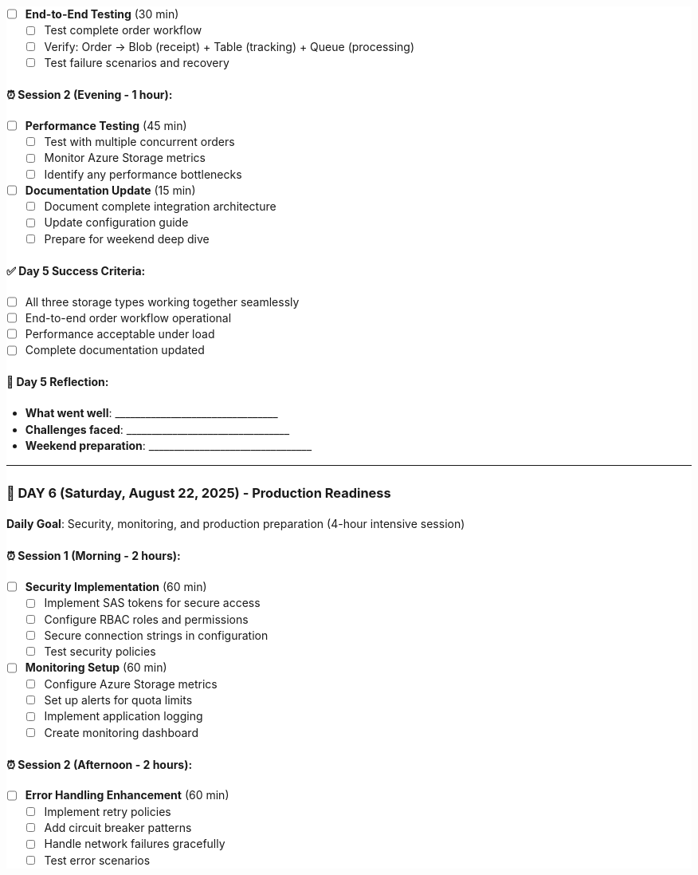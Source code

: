 - [ ] **End-to-End Testing** (30 min)
  - [ ] Test complete order workflow
  - [ ] Verify: Order → Blob (receipt) + Table (tracking) + Queue (processing)
  - [ ] Test failure scenarios and recovery

#### **⏰ Session 2 (Evening - 1 hour):**
- [ ] **Performance Testing** (45 min)
  - [ ] Test with multiple concurrent orders
  - [ ] Monitor Azure Storage metrics
  - [ ] Identify any performance bottlenecks

- [ ] **Documentation Update** (15 min)
  - [ ] Document complete integration architecture
  - [ ] Update configuration guide
  - [ ] Prepare for weekend deep dive

#### **✅ Day 5 Success Criteria:**
- [ ] All three storage types working together seamlessly
- [ ] End-to-end order workflow operational
- [ ] Performance acceptable under load
- [ ] Complete documentation updated

#### **📝 Day 5 Reflection:**
- **What went well**: ________________________________
- **Challenges faced**: ________________________________
- **Weekend preparation**: ________________________________

---

### **🚀 DAY 6 (Saturday, August 22, 2025) - Production Readiness**
**Daily Goal**: Security, monitoring, and production preparation (4-hour intensive session)

#### **⏰ Session 1 (Morning - 2 hours):**
- [ ] **Security Implementation** (60 min)
  - [ ] Implement SAS tokens for secure access
  - [ ] Configure RBAC roles and permissions
  - [ ] Secure connection strings in configuration
  - [ ] Test security policies

- [ ] **Monitoring Setup** (60 min)
  - [ ] Configure Azure Storage metrics
  - [ ] Set up alerts for quota limits
  - [ ] Implement application logging
  - [ ] Create monitoring dashboard

#### **⏰ Session 2 (Afternoon - 2 hours):**
- [ ] **Error Handling Enhancement** (60 min)
  - [ ] Implement retry policies
  - [ ] Add circuit breaker patterns
  - [ ] Handle network failures gracefully
  - [ ] Test error scenarios
